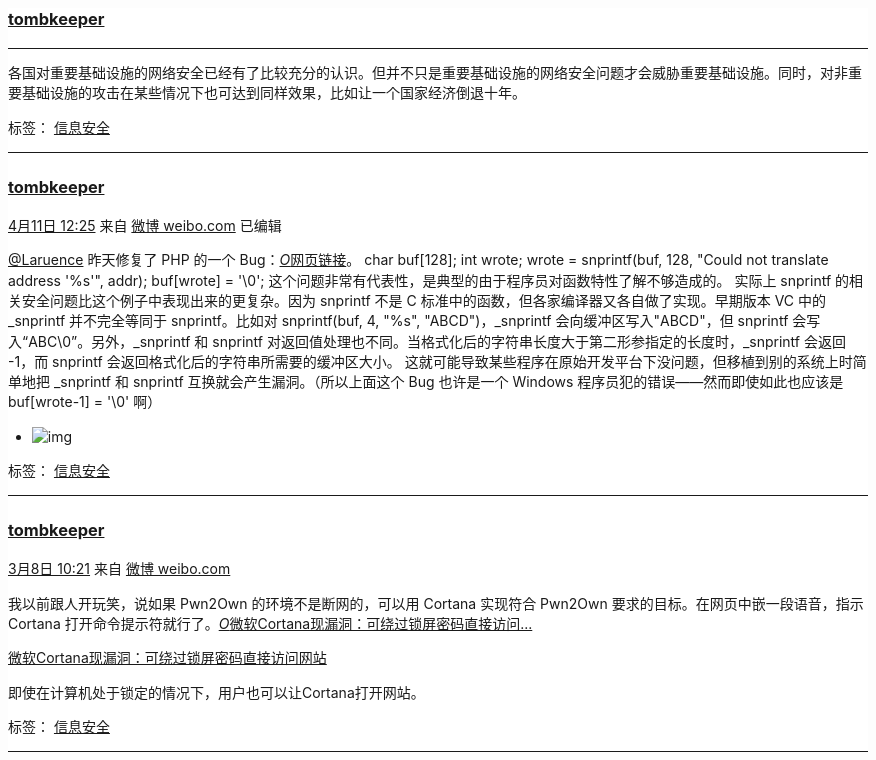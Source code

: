 ### [tombkeeper](https://weibo.com/101174?refer_flag=1005055015_)

---
各国对重要基础设施的网络安全已经有了比较充分的认识。但并不只是重要基础设施的网络安全问题才会威胁重要基础设施。同时，对非重要基础设施的攻击在某些情况下也可达到同样效果，比如让一个国家经济倒退十年。 

标签： [信息安全](https://www.weibo.com/1401527553/profile?is_tag=1&tag_name=%E4%BF%A1%E6%81%AF%E5%AE%89%E5%85%A8)

---

### [tombkeeper](https://weibo.com/101174?refer_flag=1005055015_)

[4月11日 12:25](https://www.weibo.com/1401527553/GbzSu9UIo?from=page_1005051401527553_profile&wvr=6&mod=weibotime) 来自 [微博 weibo.com](http://app.weibo.com/t/feed/6vtZb0) 已编辑

[@Laruence](https://weibo.com/n/Laruence?from=feed&loc=at) 昨天修复了 PHP 的一个 Bug：[*O*网页链接](http://t.cn/Rm6AuFh)。
char buf[128];
int wrote;
wrote = snprintf(buf, 128, "Could not translate address '%s'", addr);
buf[wrote] = '\0';
这个问题非常有代表性，是典型的由于程序员对函数特性了解不够造成的。
实际上 snprintf 的相关安全问题比这个例子中表现出来的更复杂。因为 snprintf 不是 C 标准中的函数，但各家编译器又各自做了实现。早期版本 VC 中的 _snprintf 并不完全等同于 snprintf。比如对 snprintf(buf, 4, "%s", "ABCD")，_snprintf  会向缓冲区写入"ABCD"，但 snprintf 会写入“ABC\0”。另外，_snprintf 和 snprintf 对返回值处理也不同。当格式化后的字符串长度大于第二形参指定的长度时，_snprintf 会返回 -1，而 snprintf 会返回格式化后的字符串所需要的缓冲区大小。
这就可能导致某些程序在原始开发平台下没问题，但移植到别的系统上时简单地把 _snprintf 和 snprintf 互换就会产生漏洞。（所以上面这个 Bug 也许是一个 Windows 程序员犯的错误——然而即使如此也应该是 buf[wrote-1] = '\0' 啊）

- ![img](%E4%BF%A1%E6%81%AF%E5%AE%89%E5%85%A81.assets/53899d01ly1fq8lpqet35j20ft049mxj-1525629159768.jpg)

标签： [信息安全](https://www.weibo.com/1401527553/profile?is_tag=1&tag_name=%E4%BF%A1%E6%81%AF%E5%AE%89%E5%85%A8)

---

### [tombkeeper](https://weibo.com/101174?refer_flag=1005055015_)  

[3月8日 10:21](https://www.weibo.com/1401527553/G6oxkr2oq?from=page_1005051401527553_profile&wvr=6&mod=weibotime) 来自 [微博 weibo.com](http://app.weibo.com/t/feed/6vtZb0)

我以前跟人开玩笑，说如果 Pwn2Own 的环境不是断网的，可以用 Cortana 实现符合 Pwn2Own 要求的目标。在网页中嵌一段语音，指示 Cortana 打开命令提示符就行了。[*O*微软Cortana现漏洞：可绕过锁屏密码直接访问...](http://feed.mix.sina.com.cn/link_card/redirect?url=http%3A%2F%2Ftech.sina.com.cn%2Fit%2F2018-03-07%2Fdoc-ifxipenp2275217.shtml) 

 [微软Cortana现漏洞：可绕过锁屏密码直接访问网站](http://feed.mix.sina.com.cn/link_card/redirect?url=http%3A%2F%2Ftech.sina.com.cn%2Fit%2F2018-03-07%2Fdoc-ifxipenp2275217.shtml)

即使在计算机处于锁定的情况下，用户也可以让Cortana打开网站。

标签： [信息安全](https://www.weibo.com/1401527553/profile?is_tag=1&tag_name=%E4%BF%A1%E6%81%AF%E5%AE%89%E5%85%A8)

---